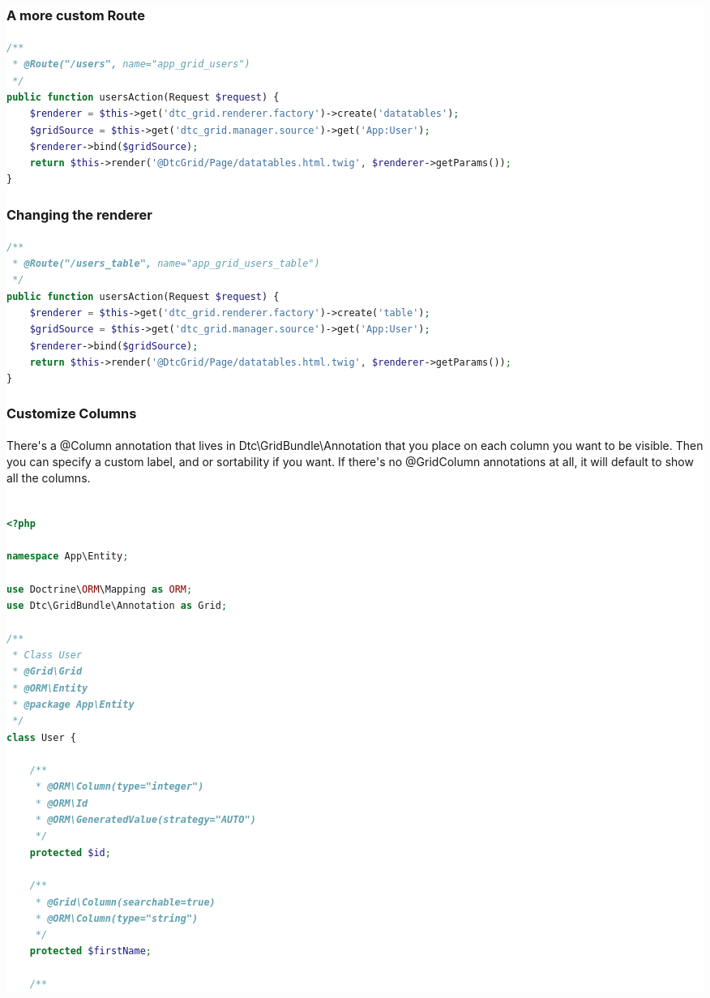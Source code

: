 ### A more custom Route

```php
/**
 * @Route("/users", name="app_grid_users")
 */
public function usersAction(Request $request) {
    $renderer = $this->get('dtc_grid.renderer.factory')->create('datatables');
    $gridSource = $this->get('dtc_grid.manager.source')->get('App:User');
    $renderer->bind($gridSource);
    return $this->render('@DtcGrid/Page/datatables.html.twig', $renderer->getParams());
}
```

### Changing the renderer

```php
/**
 * @Route("/users_table", name="app_grid_users_table")
 */
public function usersAction(Request $request) {
    $renderer = $this->get('dtc_grid.renderer.factory')->create('table');
    $gridSource = $this->get('dtc_grid.manager.source')->get('App:User');
    $renderer->bind($gridSource);
    return $this->render('@DtcGrid/Page/datatables.html.twig', $renderer->getParams());
}
```

### Customize Columns

There's a @Column annotation that lives in Dtc\GridBundle\Annotation that you place on each column you want to be visible.  Then you can specify a custom label, and or sortability if you want.  If there's no @GridColumn annotations at all, it will default to show all the columns.

```php

<?php

namespace App\Entity;

use Doctrine\ORM\Mapping as ORM;
use Dtc\GridBundle\Annotation as Grid;

/**
 * Class User
 * @Grid\Grid
 * @ORM\Entity
 * @package App\Entity
 */
class User {

    /**
     * @ORM\Column(type="integer")
     * @ORM\Id
     * @ORM\GeneratedValue(strategy="AUTO")
     */
    protected $id;

    /**
     * @Grid\Column(searchable=true)
     * @ORM\Column(type="string")
     */
    protected $firstName;

    /**
```